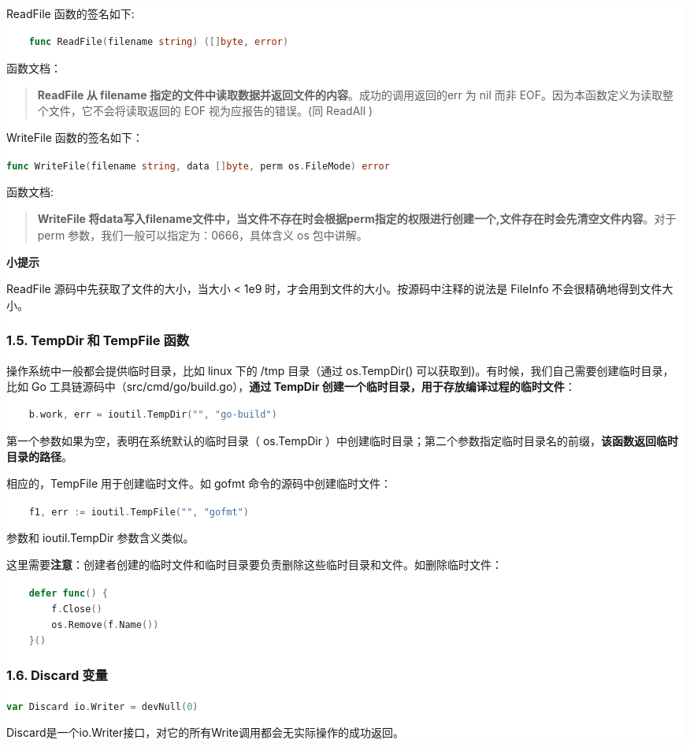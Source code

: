 ReadFile 函数的签名如下:

```go
    func ReadFile(filename string) ([]byte, error)
```

函数文档：

> **ReadFile 从 filename 指定的文件中读取数据并返回文件的内容**。成功的调用返回的err 为 nil 而非 EOF。因为本函数定义为读取整个文件，它不会将读取返回的 EOF 视为应报告的错误。(同 ReadAll )

WriteFile 函数的签名如下：

```go
func WriteFile(filename string, data []byte, perm os.FileMode) error
```

函数文档:

> **WriteFile 将data写入filename文件中，当文件不存在时会根据perm指定的权限进行创建一个,文件存在时会先清空文件内容**。对于 perm 参数，我们一般可以指定为：0666，具体含义 os 包中讲解。

**小提示**

ReadFile 源码中先获取了文件的大小，当大小 < 1e9 时，才会用到文件的大小。按源码中注释的说法是 FileInfo 不会很精确地得到文件大小。

### 1.5. TempDir 和 TempFile 函数

操作系统中一般都会提供临时目录，比如 linux 下的 /tmp 目录（通过 os.TempDir() 可以获取到)。有时候，我们自己需要创建临时目录，比如 Go 工具链源码中（src/cmd/go/build.go），**通过 TempDir 创建一个临时目录，用于存放编译过程的临时文件**：

```go
    b.work, err = ioutil.TempDir("", "go-build")
```

第一个参数如果为空，表明在系统默认的临时目录（ os.TempDir ）中创建临时目录；第二个参数指定临时目录名的前缀，**该函数返回临时目录的路径**。

相应的，TempFile 用于创建临时文件。如 gofmt 命令的源码中创建临时文件：

```go
    f1, err := ioutil.TempFile("", "gofmt")
```

参数和 ioutil.TempDir 参数含义类似。

这里需要**注意**：创建者创建的临时文件和临时目录要负责删除这些临时目录和文件。如删除临时文件：

```go
    defer func() {
        f.Close()
        os.Remove(f.Name())
    }()
```

### 1.6. Discard 变量

```go
var Discard io.Writer = devNull(0)
```

Discard是一个io.Writer接口，对它的所有Write调用都会无实际操作的成功返回。
